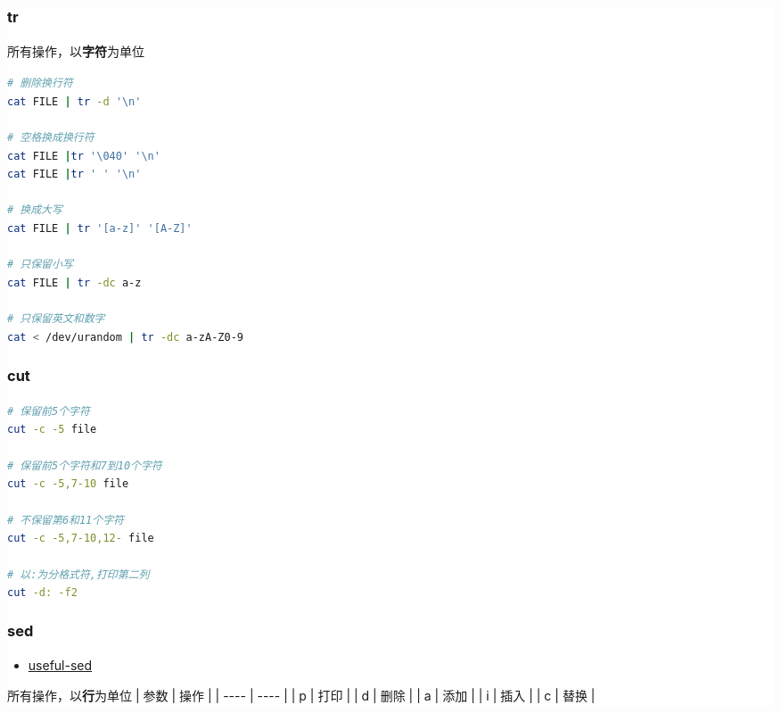 ### tr

所有操作，以**字符**为单位

```bash
# 删除换行符
cat FILE | tr -d '\n'

# 空格换成换行符
cat FILE |tr '\040' '\n'
cat FILE |tr ' ' '\n'

# 换成大写
cat FILE | tr '[a-z]' '[A-Z]'

# 只保留小写
cat FILE | tr -dc a-z

# 只保留英文和数字
cat < /dev/urandom | tr -dc a-zA-Z0-9
```

### cut

```bash
# 保留前5个字符
cut -c -5 file

# 保留前5个字符和7到10个字符
cut -c -5,7-10 file

# 不保留第6和11个字符
cut -c -5,7-10,12- file

# 以:为分格式符,打印第二列
cut -d: -f2
```

### sed

- [useful-sed](https://github.com/adrianscheff/useful-sed)

所有操作，以**行**为单位
| 参数 | 操作 |
| ---- | ---- |
| p | 打印 |
| d | 删除 |
| a | 添加 |
| i | 插入 |
| c | 替换 |
